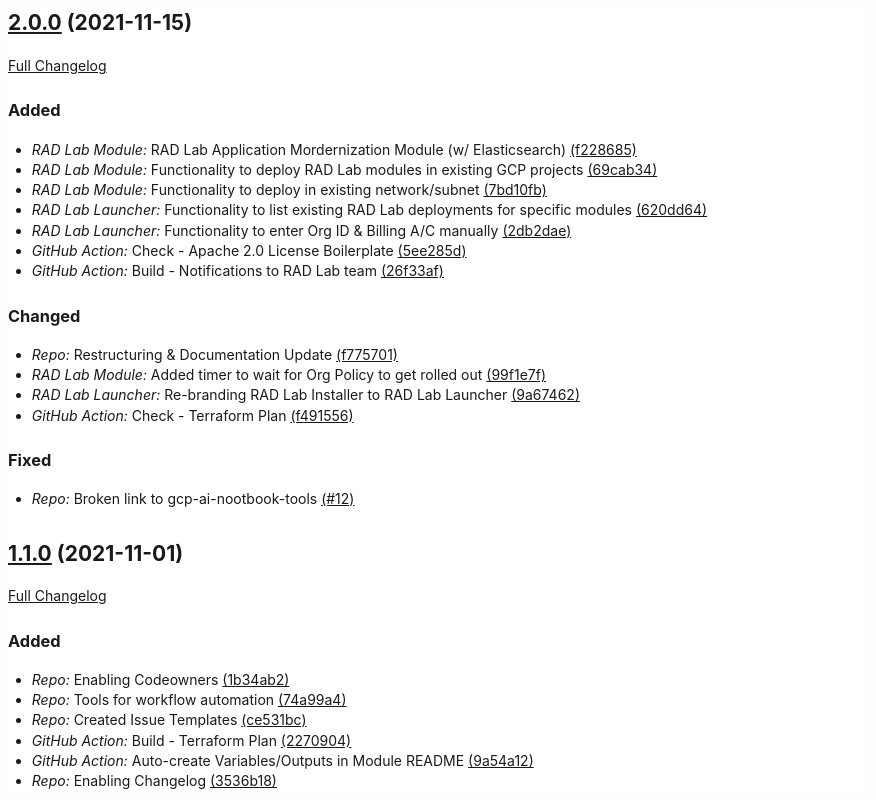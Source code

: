 
## [2.0.0](https://github.com/GoogleCloudPlatform/rad-lab/releases/tag/v2.0.0) (2021-11-15)

[Full Changelog](https://github.com/GoogleCloudPlatform/rad-lab/compare/v1.1.0...v2.0.0)
 
### Added

- _RAD Lab Module:_ RAD Lab Application Mordernization Module (w/ Elasticsearch) [(f228685)](https://github.com/GoogleCloudPlatform/rad-lab/commit/f2286855bceb48bcb42cdacc954b8b0f8afe0d1e)
- _RAD Lab Module:_ Functionality to deploy RAD Lab modules in existing GCP projects [(69cab34)](https://github.com/GoogleCloudPlatform/rad-lab/commit/69cab3449b2a7c4d564b94d8c19e82c2fcc80b4e)
- _RAD Lab Module:_ Functionality to deploy in existing network/subnet [(7bd10fb)](https://github.com/GoogleCloudPlatform/rad-lab/commit/7bd10fbb09646e26e89b82fb5fe5b6ca7cdaa0f5)
- _RAD Lab Launcher:_ Functionality to list existing RAD Lab deployments for specific modules [(620dd64)](https://github.com/GoogleCloudPlatform/rad-lab/commits/620dd64ec7fe6eb8621849b792321b59e78ab0f1)
- _RAD Lab Launcher:_ Functionality to enter Org ID & Billing A/C manually [(2db2dae)](https://github.com/GoogleCloudPlatform/rad-lab/commit/2db2daeac56c24aa910a879f7ecac528d1a97482)
- _GitHub Action:_ Check - Apache 2.0 License Boilerplate [(5ee285d)](https://github.com/GoogleCloudPlatform/rad-lab/commit/5ee285dbee67403a1477ccfcdc3b885d7d95d8b7)
- _GitHub Action:_ Build - Notifications to RAD Lab team [(26f33af)](https://github.com/GoogleCloudPlatform/rad-lab/commit/26f33afdeba91488c72c40988b03a60ae18c156c)

### Changed
- _Repo:_ Restructuring & Documentation Update [(f775701)](https://github.com/GoogleCloudPlatform/rad-lab/commits/f775701d225bd193042975a5aad4e0669ec9596f)
- _RAD Lab Module:_ Added timer to wait for Org Policy to get rolled out [(99f1e7f)](https://github.com/GoogleCloudPlatform/rad-lab/commit/99f1e7f659a98ba22cf45a64052a5bcaf5eae948)
- _RAD Lab Launcher:_ Re-branding RAD Lab Installer to RAD Lab Launcher [(9a67462)](https://github.com/GoogleCloudPlatform/rad-lab/commit/9a67462c45bc162f2a5f226eefbe123a092a6c8c)
- _GitHub Action:_ Check - Terraform Plan [(f491556)](https://github.com/GoogleCloudPlatform/rad-lab/commit/f491556daf38e2b4cfbcf509e2ed0611b40a8d51)

### Fixed
- _Repo:_ Broken link to gcp-ai-nootbook-tools [(#12)](https://github.com/GoogleCloudPlatform/rad-lab/issues/12)


## [1.1.0](https://github.com/GoogleCloudPlatform/rad-lab/releases/tag/v1.1.0) (2021-11-01)

[Full Changelog](https://github.com/GoogleCloudPlatform/rad-lab/compare/v1.0.0...v1.1.0)

### Added
- _Repo:_ Enabling Codeowners [(1b34ab2)](https://github.com/GoogleCloudPlatform/rad-lab/commit/1b34ab2ae7fcccd3db8736aff89cc35c3a0b9b54)
- _Repo:_ Tools for workflow automation [(74a99a4)](https://github.com/GoogleCloudPlatform/rad-lab/commit/74a99a4f20c63e37b94c1da4bf912be51231a94a)
- _Repo:_ Created Issue Templates [(ce531bc)](https://github.com/GoogleCloudPlatform/rad-lab/commit/ce531bc89bff2a2e8baa1247b9259e4e2b1b05d4)
- _GitHub Action:_ Build - Terraform Plan [(2270904)](https://github.com/GoogleCloudPlatform/rad-lab/commit/22709045f91654149c397b352653bc0ba4a0ac38)
- _GitHub Action:_ Auto-create Variables/Outputs in Module README [(9a54a12)](https://github.com/GoogleCloudPlatform/rad-lab/commit/9a54a12e07429cbf93eaa534bd35b8ea7607b6a3)
- _Repo:_ Enabling Changelog [(3536b18)](https://github.com/GoogleCloudPlatform/rad-lab/commit/3536b18806ecd4cdf9e393819454e8154c61c37f)
